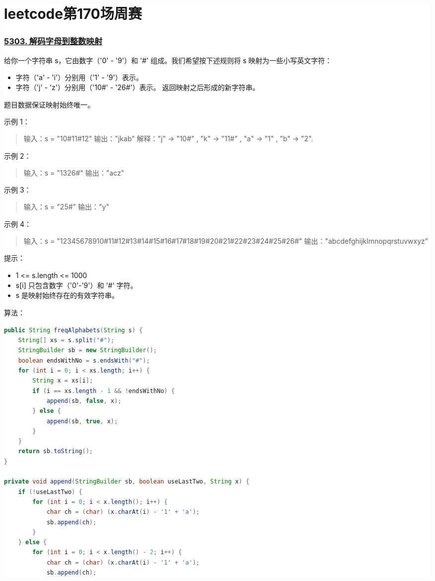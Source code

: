 # leetcode第170场周赛

### [5303. 解码字母到整数映射](https://leetcode-cn.com/problems/decrypt-string-from-alphabet-to-integer-mapping/)

给你一个字符串 s，它由数字（'0' - '9'）和 '#' 组成。我们希望按下述规则将 s 映射为一些小写英文字符：

- 字符（'a' - 'i'）分别用（'1' - '9'）表示。
- 字符（'j' - 'z'）分别用（'10#' - '26#'）表示。 
  返回映射之后形成的新字符串。

题目数据保证映射始终唯一。

示例 1：

> 输入：s = "10#11#12"
> 输出："jkab"
> 解释："j" -> "10#" , "k" -> "11#" , "a" -> "1" , "b" -> "2".

示例 2：

> 输入：s = "1326#"
> 输出："acz"

示例 3：

> 输入：s = "25#"
> 输出："y"

示例 4：

> 输入：s = "12345678910#11#12#13#14#15#16#17#18#19#20#21#22#23#24#25#26#"
> 输出："abcdefghijklmnopqrstuvwxyz"


提示：

- 1 <= s.length <= 1000
- s[i] 只包含数字（'0'-'9'）和 '#' 字符。
- s 是映射始终存在的有效字符串。

算法：

```Java
public String freqAlphabets(String s) {
    String[] xs = s.split("#");
    StringBuilder sb = new StringBuilder();
    boolean endsWithNo = s.endsWith("#");
    for (int i = 0; i < xs.length; i++) {
        String x = xs[i];
        if (i == xs.length - 1 && !endsWithNo) {
            append(sb, false, x);
        } else {
            append(sb, true, x);
        }
    }
    return sb.toString();
}

private void append(StringBuilder sb, boolean useLastTwo, String x) {
    if (!useLastTwo) {
        for (int i = 0; i < x.length(); i++) {
            char ch = (char) (x.charAt(i) - '1' + 'a');
            sb.append(ch);
        }
    } else {
        for (int i = 0; i < x.length() - 2; i++) {
            char ch = (char) (x.charAt(i) - '1' + 'a');
            sb.append(ch);
```